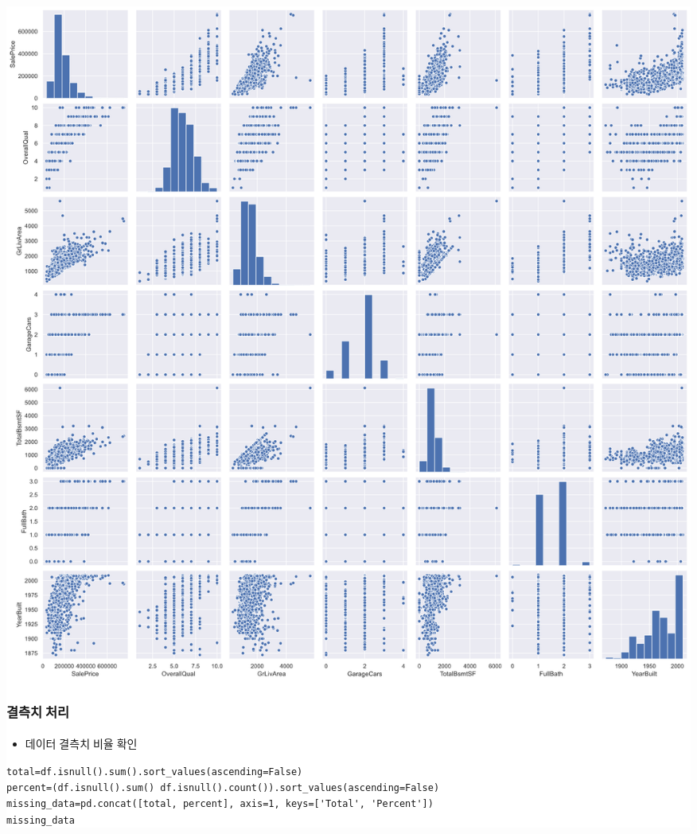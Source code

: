 ![32131](README.assets/32131.png)





### 결측치 처리

- 데이터 결측치 비율 확인

```
total=df.isnull().sum().sort_values(ascending=False)
percent=(df.isnull().sum() df.isnull().count()).sort_values(ascending=False)
missing_data=pd.concat([total, percent], axis=1, keys=['Total', 'Percent'])
missing_data
```

